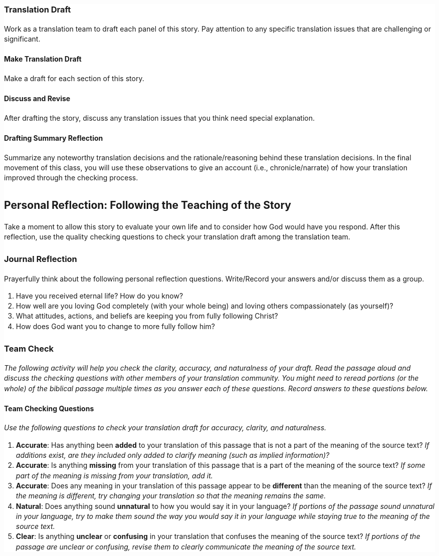### Translation Draft

Work as a translation team to draft each panel of this story. Pay attention to any specific translation issues that are challenging or significant.

#### Make Translation Draft

Make a draft for each section of this story.

#### Discuss and Revise

After drafting the story, discuss any translation issues that you think need special explanation.

#### Drafting Summary Reflection

Summarize any noteworthy translation decisions and the rationale/reasoning behind these translation decisions. In the final movement of this class, you will use these observations to give an account (i.e., chronicle/narrate) of how your translation improved through the checking process.



## Personal Reflection: Following the Teaching of the Story

Take a moment to allow this story to evaluate your own life and to consider how God would have you respond. After this reflection, use the quality checking questions to check your translation draft among the translation team.

### Journal Reflection

Prayerfully think about the following personal reflection questions. Write/Record your answers and/or discuss them as a group.

1.  Have you received eternal life? How do you know?
2.  How well are you loving God completely (with your whole being) and loving others compassionately (as yourself)?
3.  What attitudes, actions, and beliefs are keeping you from fully following Christ?
4.  How does God want you to change to more fully follow him?

### Team Check

*The following activity will help you check the clarity, accuracy, and naturalness of your draft. Read the passage aloud and discuss the checking questions with other members of your translation community. You might need to reread portions (or the whole) of the biblical passage multiple times as you answer each of these questions. Record answers to these questions below.*

#### Team Checking Questions

*Use the following questions to check your translation draft for accuracy, clarity, and naturalness.*

1.  **Accurate**: Has anything been **added** to your translation of this passage that is not a part of the meaning of the source text? *If additions exist, are they included only added to clarify meaning (such as implied information)?*
2.  **Accurate**: Is anything **missing** from your translation of this passage that is a part of the meaning of the source text? *If some part of the meaning is missing from your translation, add it.*
3.  **Accurate**: Does any meaning in your translation of this passage appear to be **different** than the meaning of the source text? *If the meaning is different, try changing your translation so that the meaning remains the same.*
4.  **Natural**: Does anything sound **unnatural** to how you would say it in your language? *If portions of the passage sound unnatural in your language, try to make them sound the way you would say it in your language while staying true to the meaning of the source text.*
5.  **Clear**: Is anything **unclear** or **confusing** in your translation that confuses the meaning of the source text? *If portions of the passage are unclear or confusing, revise them to clearly communicate the meaning of the source text.*
